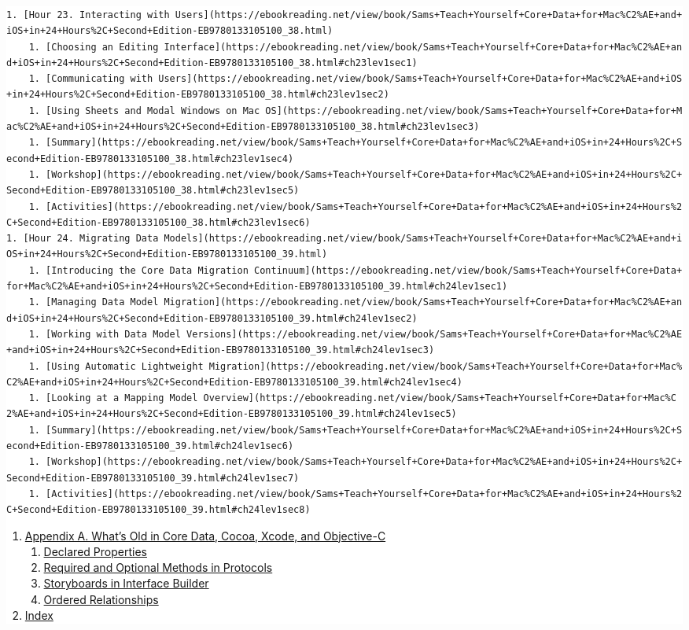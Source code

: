     1. [Hour 23. Interacting with Users](https://ebookreading.net/view/book/Sams+Teach+Yourself+Core+Data+for+Mac%C2%AE+and+iOS+in+24+Hours%2C+Second+Edition-EB9780133105100_38.html)
        1. [Choosing an Editing Interface](https://ebookreading.net/view/book/Sams+Teach+Yourself+Core+Data+for+Mac%C2%AE+and+iOS+in+24+Hours%2C+Second+Edition-EB9780133105100_38.html#ch23lev1sec1)
        1. [Communicating with Users](https://ebookreading.net/view/book/Sams+Teach+Yourself+Core+Data+for+Mac%C2%AE+and+iOS+in+24+Hours%2C+Second+Edition-EB9780133105100_38.html#ch23lev1sec2)
        1. [Using Sheets and Modal Windows on Mac OS](https://ebookreading.net/view/book/Sams+Teach+Yourself+Core+Data+for+Mac%C2%AE+and+iOS+in+24+Hours%2C+Second+Edition-EB9780133105100_38.html#ch23lev1sec3)
        1. [Summary](https://ebookreading.net/view/book/Sams+Teach+Yourself+Core+Data+for+Mac%C2%AE+and+iOS+in+24+Hours%2C+Second+Edition-EB9780133105100_38.html#ch23lev1sec4)
        1. [Workshop](https://ebookreading.net/view/book/Sams+Teach+Yourself+Core+Data+for+Mac%C2%AE+and+iOS+in+24+Hours%2C+Second+Edition-EB9780133105100_38.html#ch23lev1sec5)
        1. [Activities](https://ebookreading.net/view/book/Sams+Teach+Yourself+Core+Data+for+Mac%C2%AE+and+iOS+in+24+Hours%2C+Second+Edition-EB9780133105100_38.html#ch23lev1sec6)
    1. [Hour 24. Migrating Data Models](https://ebookreading.net/view/book/Sams+Teach+Yourself+Core+Data+for+Mac%C2%AE+and+iOS+in+24+Hours%2C+Second+Edition-EB9780133105100_39.html)
        1. [Introducing the Core Data Migration Continuum](https://ebookreading.net/view/book/Sams+Teach+Yourself+Core+Data+for+Mac%C2%AE+and+iOS+in+24+Hours%2C+Second+Edition-EB9780133105100_39.html#ch24lev1sec1)
        1. [Managing Data Model Migration](https://ebookreading.net/view/book/Sams+Teach+Yourself+Core+Data+for+Mac%C2%AE+and+iOS+in+24+Hours%2C+Second+Edition-EB9780133105100_39.html#ch24lev1sec2)
        1. [Working with Data Model Versions](https://ebookreading.net/view/book/Sams+Teach+Yourself+Core+Data+for+Mac%C2%AE+and+iOS+in+24+Hours%2C+Second+Edition-EB9780133105100_39.html#ch24lev1sec3)
        1. [Using Automatic Lightweight Migration](https://ebookreading.net/view/book/Sams+Teach+Yourself+Core+Data+for+Mac%C2%AE+and+iOS+in+24+Hours%2C+Second+Edition-EB9780133105100_39.html#ch24lev1sec4)
        1. [Looking at a Mapping Model Overview](https://ebookreading.net/view/book/Sams+Teach+Yourself+Core+Data+for+Mac%C2%AE+and+iOS+in+24+Hours%2C+Second+Edition-EB9780133105100_39.html#ch24lev1sec5)
        1. [Summary](https://ebookreading.net/view/book/Sams+Teach+Yourself+Core+Data+for+Mac%C2%AE+and+iOS+in+24+Hours%2C+Second+Edition-EB9780133105100_39.html#ch24lev1sec6)
        1. [Workshop](https://ebookreading.net/view/book/Sams+Teach+Yourself+Core+Data+for+Mac%C2%AE+and+iOS+in+24+Hours%2C+Second+Edition-EB9780133105100_39.html#ch24lev1sec7)
        1. [Activities](https://ebookreading.net/view/book/Sams+Teach+Yourself+Core+Data+for+Mac%C2%AE+and+iOS+in+24+Hours%2C+Second+Edition-EB9780133105100_39.html#ch24lev1sec8)
1. [Appendix A. What’s Old in Core Data, Cocoa, Xcode, and Objective-C](https://ebookreading.net/view/book/Sams+Teach+Yourself+Core+Data+for+Mac%C2%AE+and+iOS+in+24+Hours%2C+Second+Edition-EB9780133105100_40.html)
    1. [Declared Properties](https://ebookreading.net/view/book/Sams+Teach+Yourself+Core+Data+for+Mac%C2%AE+and+iOS+in+24+Hours%2C+Second+Edition-EB9780133105100_40.html#app01lev1sec1)
    1. [Required and Optional Methods in Protocols](https://ebookreading.net/view/book/Sams+Teach+Yourself+Core+Data+for+Mac%C2%AE+and+iOS+in+24+Hours%2C+Second+Edition-EB9780133105100_40.html#app01lev1sec2)
    1. [Storyboards in Interface Builder](https://ebookreading.net/view/book/Sams+Teach+Yourself+Core+Data+for+Mac%C2%AE+and+iOS+in+24+Hours%2C+Second+Edition-EB9780133105100_40.html#app01lev1sec3)
    1. [Ordered Relationships](https://ebookreading.net/view/book/Sams+Teach+Yourself+Core+Data+for+Mac%C2%AE+and+iOS+in+24+Hours%2C+Second+Edition-EB9780133105100_40.html#app01lev1sec4)
1. [Index](https://ebookreading.net/view/book/Sams+Teach+Yourself+Core+Data+for+Mac%C2%AE+and+iOS+in+24+Hours%2C+Second+Edition-EB9780133105100_41.html)

